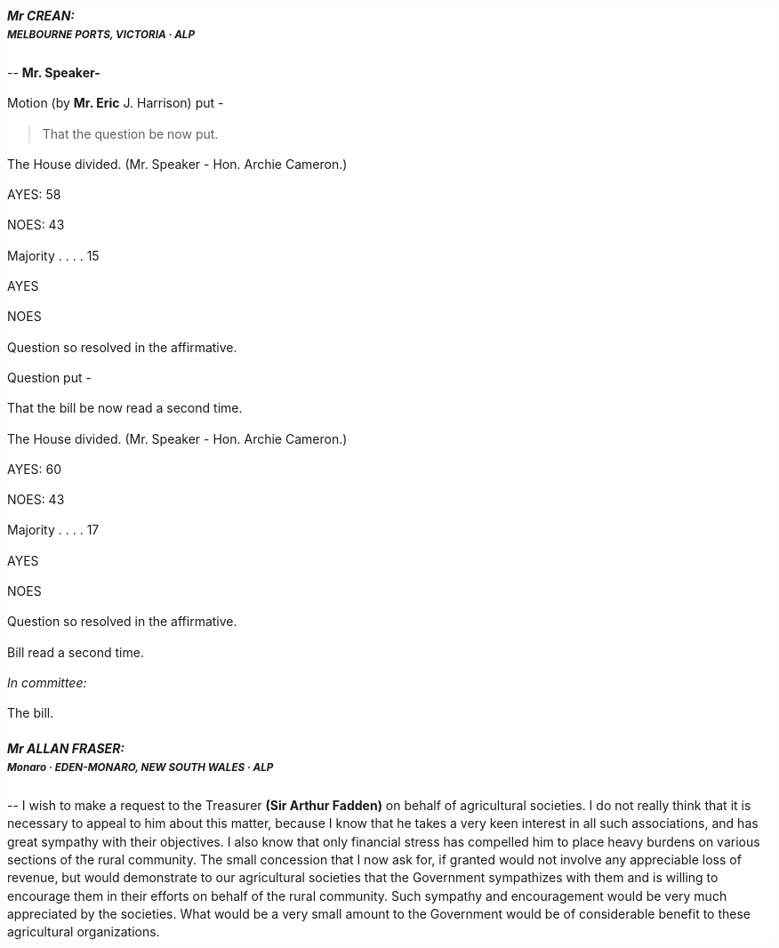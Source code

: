 ##### Mr CREAN:<br><small class="text-muted">MELBOURNE PORTS, VICTORIA &middot; ALP</small>

--  **Mr. Speaker-** 

Motion (by  **Mr. Eric**  J. Harrison) put - 

  >That the question be now put. 

The House divided. (Mr. Speaker - Hon. Archie Cameron.)

AYES: 58

NOES: 43

Majority . .  . . 15 

AYES

NOES

Question so resolved in the affirmative. 

Question put - 

That the bill be now read a second time. 

The House divided. (Mr. Speaker - Hon. Archie Cameron.)

AYES: 60

NOES: 43

Majority . .  . . 17 

AYES

NOES

Question so resolved in the affirmative. 

Bill read a second time. 


 *In committee:* 


The bill. 

##### Mr ALLAN FRASER:<br><small class="text-muted">Monaro &middot; EDEN-MONARO, NEW SOUTH WALES &middot; ALP</small>

-- I wish to make a request to the Treasurer  **(Sir Arthur Fadden)**  on behalf of agricultural societies. I do not really think that it is necessary to appeal to him about this matter, because I know that he takes a very keen interest in all such associations, and has great sympathy with their objectives. I also know that only financial stress has compelled him to place heavy burdens on various sections of the rural community. The small concession that I now ask for, if granted would not involve any appreciable loss of revenue, but would demonstrate to our agricultural societies that the Government sympathizes with them and is willing to encourage them in their efforts on behalf of the rural community. Such sympathy and encouragement would be very much appreciated by the societies. What would be a very small amount to the Government would be of considerable benefit to these agricultural organizations. 
